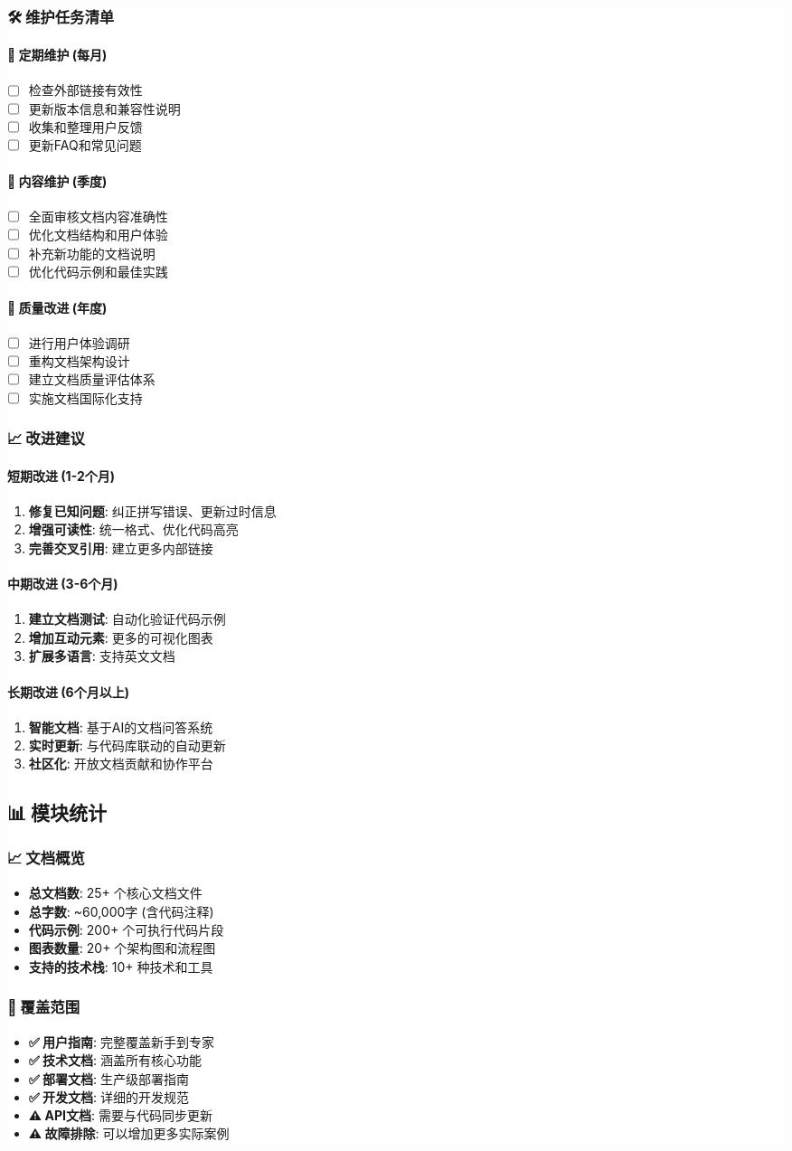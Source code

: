 ### 🛠️ 维护任务清单

#### 🔄 定期维护 (每月)
- [ ] 检查外部链接有效性
- [ ] 更新版本信息和兼容性说明
- [ ] 收集和整理用户反馈
- [ ] 更新FAQ和常见问题

#### 📝 内容维护 (季度)
- [ ] 全面审核文档内容准确性
- [ ] 优化文档结构和用户体验
- [ ] 补充新功能的文档说明
- [ ] 优化代码示例和最佳实践

#### 🎯 质量改进 (年度)
- [ ] 进行用户体验调研
- [ ] 重构文档架构设计
- [ ] 建立文档质量评估体系
- [ ] 实施文档国际化支持

### 📈 改进建议

#### 短期改进 (1-2个月)
1. **修复已知问题**: 纠正拼写错误、更新过时信息
2. **增强可读性**: 统一格式、优化代码高亮
3. **完善交叉引用**: 建立更多内部链接

#### 中期改进 (3-6个月)
1. **建立文档测试**: 自动化验证代码示例
2. **增加互动元素**: 更多的可视化图表
3. **扩展多语言**: 支持英文文档

#### 长期改进 (6个月以上)
1. **智能文档**: 基于AI的文档问答系统
2. **实时更新**: 与代码库联动的自动更新
3. **社区化**: 开放文档贡献和协作平台

## 📊 模块统计

### 📈 文档概览
- **总文档数**: 25+ 个核心文档文件
- **总字数**: ~60,000字 (含代码注释)
- **代码示例**: 200+ 个可执行代码片段
- **图表数量**: 20+ 个架构图和流程图
- **支持的技术栈**: 10+ 种技术和工具

### 🎯 覆盖范围
- **✅ 用户指南**: 完整覆盖新手到专家
- **✅ 技术文档**: 涵盖所有核心功能
- **✅ 部署文档**: 生产级部署指南
- **✅ 开发文档**: 详细的开发规范
- **⚠️ API文档**: 需要与代码同步更新
- **⚠️ 故障排除**: 可以增加更多实际案例
